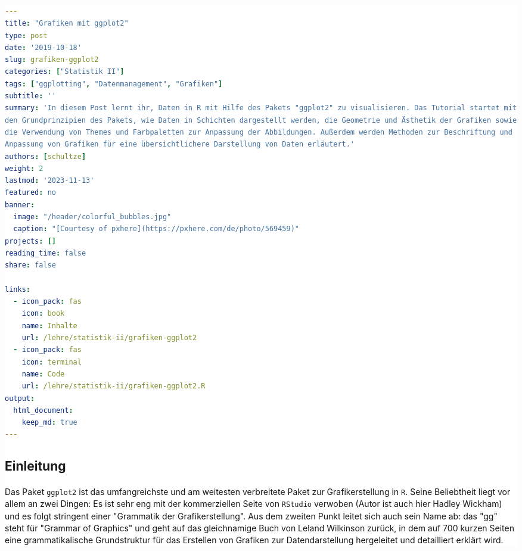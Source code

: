 ```yaml
---
title: "Grafiken mit ggplot2" 
type: post
date: '2019-10-18' 
slug: grafiken-ggplot2 
categories: ["Statistik II"] 
tags: ["ggplotting", "Datenmanagement", "Grafiken"] 
subtitle: ''
summary: 'In diesem Post lernt ihr, Daten in R mit Hilfe des Pakets "ggplot2" zu visualisieren. Das Tutorial startet mit den Grundprinzipien des Pakets, wie Daten in Schichten dargestellt werden, die Geometrie und Ästhetik der Grafiken sowie die Verwendung von Themes und Farbpaletten zur Anpassung der Abbildungen. Außerdem werden Methoden zur Beschriftung und Anpassung von Grafiken für eine übersichtlichere Darstellung von Daten erläutert.'
authors: [schultze]
weight: 2
lastmod: '2023-11-13'
featured: no
banner:
  image: "/header/colorful_bubbles.jpg"
  caption: "[Courtesy of pxhere](https://pxhere.com/de/photo/569459)"
projects: []
reading_time: false
share: false

links:
  - icon_pack: fas
    icon: book
    name: Inhalte
    url: /lehre/statistik-ii/grafiken-ggplot2
  - icon_pack: fas
    icon: terminal
    name: Code
    url: /lehre/statistik-ii/grafiken-ggplot2.R
output:
  html_document:
    keep_md: true
---
```





## Einleitung

Das Paket `ggplot2` ist das umfangreichste und am weitesten verbreitete Paket zur Grafikerstellung in `R`.  Seine Beliebtheit liegt vor allem an zwei Dingen: Es ist sehr eng mit der kommerziellen Seite von `RStudio` verwoben (Autor ist auch hier Hadley Wickham) und es folgt stringent einer "Grammatik der Grafikerstellung". Aus dem zweiten Punkt leitet sich auch sein Name ab: das "gg" steht für "Grammar of Graphics" und geht auf das gleichnamige Buch von Leland Wilkinson zurück, in dem auf 700 kurzen Seiten eine grammatikalische Grundstruktur für das Erstellen von Grafiken zur Datendarstellung hergeleitet und detailliert erklärt wird.
